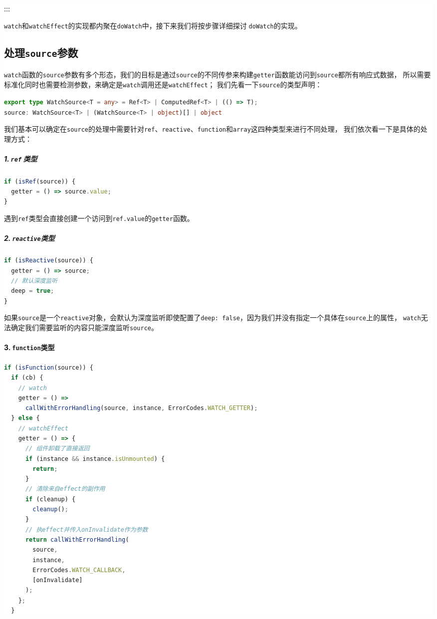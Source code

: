 :::

`watch`和`watchEffect`的实现都内聚在`doWatch`中，接下来我们将按步骤详细探讨 `doWatch`的实现。

## 处理`source`参数

`watch`函数的`source`参数有多个形态，我们的目标是通过`source`的不同传参来构建`getter`函数能访问到`source`都所有响应式数据，
所以需要标准化同时也需要检测参数，来确定是`watch`调用还是`watchEffect`；
我们先看一下`source`的类型声明：

```typescript
export type WatchSource<T = any> = Ref<T> | ComputedRef<T> | (() => T);
source: WatchSource<T> | (WatchSource<T> | object)[] | object
```

我们基本可以确定在`source`的处理中需要针对`ref`、`reactive`、`function`和`array`这四种类型来进行不同处理，
我们依次看一下是具体的处理方式：

##### 1. `ref` 类型

```typescript
if (isRef(source)) {
  getter = () => source.value;
}
```

遇到`ref`类型会直接创建一个访问到`ref.value`的`getter`函数。

##### 2. `reactive`类型

```typescript
if (isReactive(source)) {
  getter = () => source;
  // 默认深度监听
  deep = true;
}
```

如果`source`是一个`reactive`对象，会默认为深度监听即使配置了`deep: false`，因为我们并没有指定一个具体在`source`上的属性，
`watch`无法确定我们需要监听的内容只能深度监听`source`。

#### 3. `function`类型

```typescript
if (isFunction(source)) {
  if (cb) {
    // watch
    getter = () =>
      callWithErrorHandling(source, instance, ErrorCodes.WATCH_GETTER);
  } else {
    // watchEffect
    getter = () => {
      // 组件卸载了直接返回
      if (instance && instance.isUnmounted) {
        return;
      }
      // 清除来自effect的副作用
      if (cleanup) {
        cleanup();
      }
      // 执effect并传入onInvalidate作为参数
      return callWithErrorHandling(
        source,
        instance,
        ErrorCodes.WATCH_CALLBACK,
        [onInvalidate]
      );
    };
  }
```